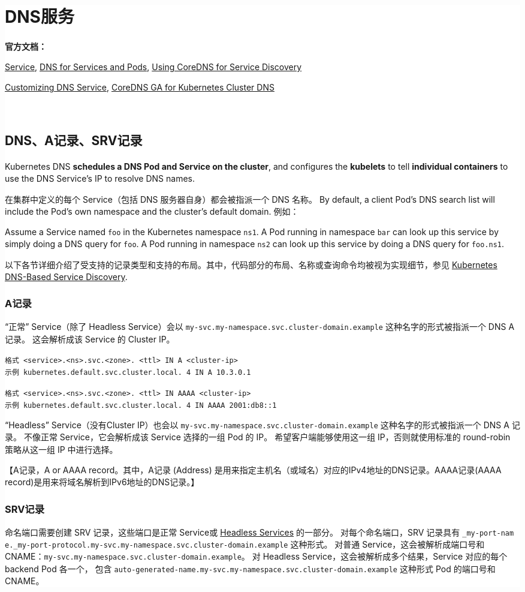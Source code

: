 # DNS服务

**官方文档：**

[Service](https://kubernetes.io/docs/concepts/services-networking/service/), [DNS for Services and Pods](https://kubernetes.io/docs/concepts/services-networking/dns-pod-service/), [Using CoreDNS for Service Discovery](https://kubernetes.io/docs/tasks/administer-cluster/coredns/)

[Customizing DNS Service](https://kubernetes.io/docs/tasks/administer-cluster/dns-custom-nameservers/), [CoreDNS GA for Kubernetes Cluster DNS](https://kubernetes.io/blog/2018/07/10/coredns-ga-for-kubernetes-cluster-dns/)

<br>

## DNS、A记录、SRV记录

Kubernetes DNS **schedules a DNS Pod and Service on the cluster**, and configures the **kubelets** to tell **individual containers** to use the DNS Service’s IP to resolve DNS names.

在集群中定义的每个 Service（包括 DNS 服务器自身）都会被指派一个 DNS 名称。 By default, a client Pod’s DNS search list will include the Pod’s own namespace and the cluster’s default domain. 例如：

Assume a Service named `foo` in the Kubernetes namespace `ns1`. A Pod running in namespace `bar` can look up this service by simply doing a DNS query for `foo`. A Pod running in namespace `ns2` can look up this service by doing a DNS query for `foo.ns1`.

以下各节详细介绍了受支持的记录类型和支持的布局。其中，代码部分的布局、名称或查询命令均被视为实现细节，参见 [Kubernetes DNS-Based Service Discovery](https://github.com/kubernetes/dns/blob/master/docs/specification.md).

### A记录

“正常” Service（除了 Headless Service）会以 `my-svc.my-namespace.svc.cluster-domain.example` 这种名字的形式被指派一个 DNS A 记录。 这会解析成该 Service 的 Cluster IP。

```
格式 <service>.<ns>.svc.<zone>. <ttl> IN A <cluster-ip>
示例 kubernetes.default.svc.cluster.local. 4 IN A 10.3.0.1
```

```
格式 <service>.<ns>.svc.<zone>. <ttl> IN AAAA <cluster-ip>
示例 kubernetes.default.svc.cluster.local. 4 IN AAAA 2001:db8::1
```

“Headless” Service（没有Cluster IP）也会以 `my-svc.my-namespace.svc.cluster-domain.example` 这种名字的形式被指派一个 DNS A 记录。 不像正常 Service，它会解析成该 Service 选择的一组 Pod 的 IP。 希望客户端能够使用这一组 IP，否则就使用标准的 round-robin 策略从这一组 IP 中进行选择。

【A记录，A or AAAA record。其中，A记录 (Address) 是用来指定主机名（或域名）对应的IPv4地址的DNS记录。AAAA记录(AAAA record)是用来将域名解析到IPv6地址的DNS记录。】

### SRV记录

命名端口需要创建 SRV 记录，这些端口是正常 Service或 [Headless Services](https://kubernetes.io/docs/concepts/services-networking/service/#headless-services) 的一部分。 对每个命名端口，SRV 记录具有 `_my-port-name._my-port-protocol.my-svc.my-namespace.svc.cluster-domain.example` 这种形式。 对普通 Service，这会被解析成端口号和 CNAME：`my-svc.my-namespace.svc.cluster-domain.example`。 对 Headless Service，这会被解析成多个结果，Service 对应的每个 backend Pod 各一个， 包含 `auto-generated-name.my-svc.my-namespace.svc.cluster-domain.example` 这种形式 Pod 的端口号和 CNAME。
